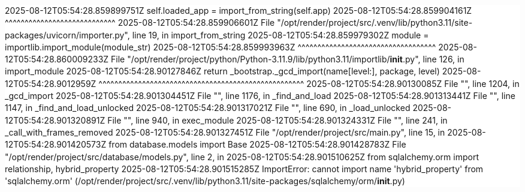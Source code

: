 2025-08-12T05:54:28.859899751Z     self.loaded_app = import_from_string(self.app)
2025-08-12T05:54:28.859904161Z                       ^^^^^^^^^^^^^^^^^^^^^^^^^^^^
2025-08-12T05:54:28.859906601Z   File "/opt/render/project/src/.venv/lib/python3.11/site-packages/uvicorn/importer.py", line 19, in import_from_string
2025-08-12T05:54:28.859979302Z     module = importlib.import_module(module_str)
2025-08-12T05:54:28.859993963Z              ^^^^^^^^^^^^^^^^^^^^^^^^^^^^^^^^^^^
2025-08-12T05:54:28.860009233Z   File "/opt/render/project/python/Python-3.11.9/lib/python3.11/importlib/__init__.py", line 126, in import_module
2025-08-12T05:54:28.90127846Z     return _bootstrap._gcd_import(name[level:], package, level)
2025-08-12T05:54:28.9012959Z            ^^^^^^^^^^^^^^^^^^^^^^^^^^^^^^^^^^^^^^^^^^^^^^^^^^^^
2025-08-12T05:54:28.90130085Z   File "<frozen importlib._bootstrap>", line 1204, in _gcd_import
2025-08-12T05:54:28.901304451Z   File "<frozen importlib._bootstrap>", line 1176, in _find_and_load
2025-08-12T05:54:28.901313441Z   File "<frozen importlib._bootstrap>", line 1147, in _find_and_load_unlocked
2025-08-12T05:54:28.901317021Z   File "<frozen importlib._bootstrap>", line 690, in _load_unlocked
2025-08-12T05:54:28.901320891Z   File "<frozen importlib._bootstrap_external>", line 940, in exec_module
2025-08-12T05:54:28.901324331Z   File "<frozen importlib._bootstrap>", line 241, in _call_with_frames_removed
2025-08-12T05:54:28.901327451Z   File "/opt/render/project/src/main.py", line 15, in <module>
2025-08-12T05:54:28.901420573Z     from database.models import Base
2025-08-12T05:54:28.901428783Z   File "/opt/render/project/src/database/models.py", line 2, in <module>
2025-08-12T05:54:28.901510625Z     from sqlalchemy.orm import relationship, hybrid_property
2025-08-12T05:54:28.901515285Z ImportError: cannot import name 'hybrid_property' from 'sqlalchemy.orm' (/opt/render/project/src/.venv/lib/python3.11/site-packages/sqlalchemy/orm/__init__.py)